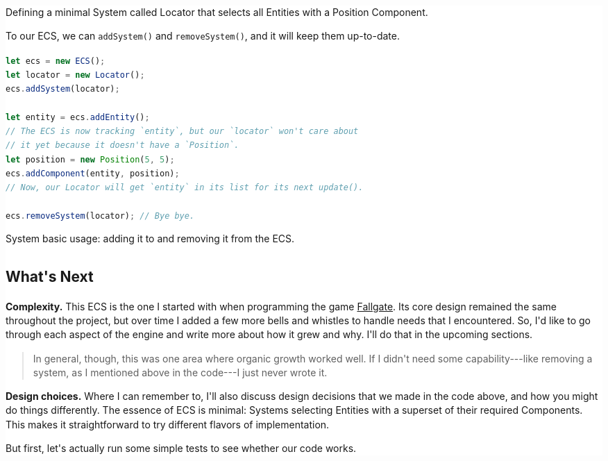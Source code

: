 <p class="figcaption">
Defining a minimal System called Locator that selects all Entities with a Position Component.
</p>

To our ECS, we can `addSystem()` and `removeSystem()`, and it will keep them up-to-date.

```ts
let ecs = new ECS();
let locator = new Locator();
ecs.addSystem(locator);

let entity = ecs.addEntity();
// The ECS is now tracking `entity`, but our `locator` won't care about
// it yet because it doesn't have a `Position`.
let position = new Position(5, 5);
ecs.addComponent(entity, position);
// Now, our Locator will get `entity` in its list for its next update().

ecs.removeSystem(locator); // Bye bye.
```

<p class="figcaption">
System basic usage: adding it to and removing it from the ECS.
</p>


## What's Next

**Complexity.** This ECS is the one I started with when programming the game [Fallgate](/posts/fallgate/). Its core design remained the same throughout the project, but over time I added a few more bells and whistles to handle needs that I encountered. So, I'd like to go through each aspect of the engine and write more about how it grew and why. I'll do that in the upcoming sections.

> In general, though, this was one area where organic growth worked well. If I didn't need some capability---like removing a system, as I mentioned above in the code---I just never wrote it.

**Design choices.** Where I can remember to, I'll also discuss design decisions that we made in the code above, and how you might do things differently. The essence of ECS is minimal: Systems selecting Entities with a superset of their required Components. This makes it straightforward to try different flavors of implementation.

But first, let's actually run some simple tests to see whether our code works.

